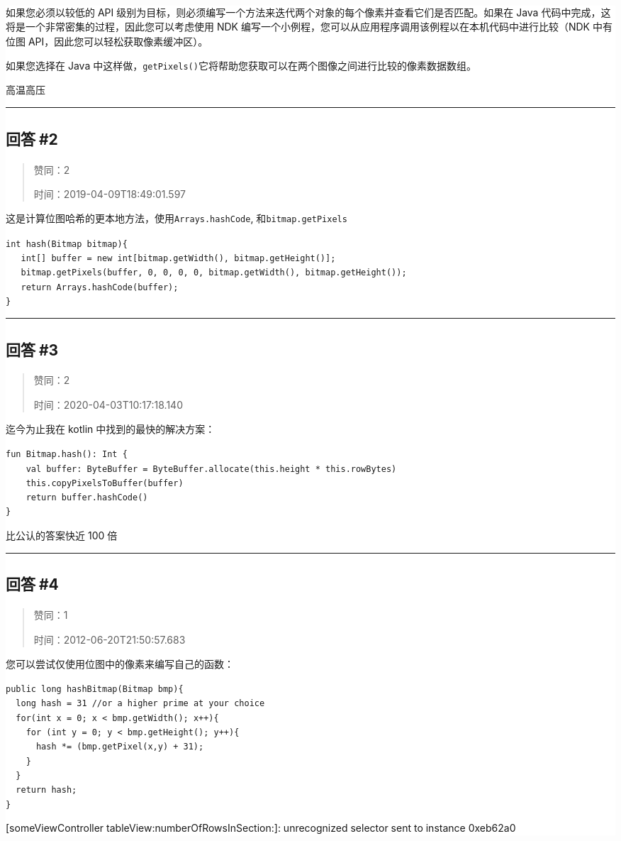 如果您必须以较低的 API 级别为目标，则必须编写一个方法来迭代两个对象的每个像素并查看它们是否匹配。如果在 Java 代码中完成，这将是一个非常密集的过程，因此您可以考虑使用 NDK 编写一个小例程，您可以从应用程序调用该例程以在本机代码中进行比较（NDK 中有位图 API，因此您可以轻松获取像素缓冲区）。

如果您选择在 Java 中这样做，`getPixels()`它将帮助您获取可以在两个图像之间进行比较的像素数据数组。

高温高压

* * *

## 回答 #2

> 赞同：2
> 
> 时间：2019-04-09T18:49:01.597

这是计算位图哈希的更本地方法，使用`Arrays.hashCode`, 和`bitmap.getPixels`

```
int hash(Bitmap bitmap){
   int[] buffer = new int[bitmap.getWidth(), bitmap.getHeight()];
   bitmap.getPixels(buffer, 0, 0, 0, 0, bitmap.getWidth(), bitmap.getHeight());
   return Arrays.hashCode(buffer);
} 
```

* * *

## 回答 #3

> 赞同：2
> 
> 时间：2020-04-03T10:17:18.140

迄今为止我在 kotlin 中找到的最快的解决方案：

```
fun Bitmap.hash(): Int {
    val buffer: ByteBuffer = ByteBuffer.allocate(this.height * this.rowBytes)
    this.copyPixelsToBuffer(buffer)
    return buffer.hashCode()
} 
```

比公认的答案快近 100 倍

* * *

## 回答 #4

> 赞同：1
> 
> 时间：2012-06-20T21:50:57.683

您可以尝试仅使用位图中的像素来编写自己的函数：

```
public long hashBitmap(Bitmap bmp){
  long hash = 31 //or a higher prime at your choice
  for(int x = 0; x < bmp.getWidth(); x++){
    for (int y = 0; y < bmp.getHeight(); y++){
      hash *= (bmp.getPixel(x,y) + 31);
    }
  }
  return hash;
} 
```


[someViewController tableView:numberOfRowsInSection:]: unrecognized selector sent to instance 0xeb62a0 